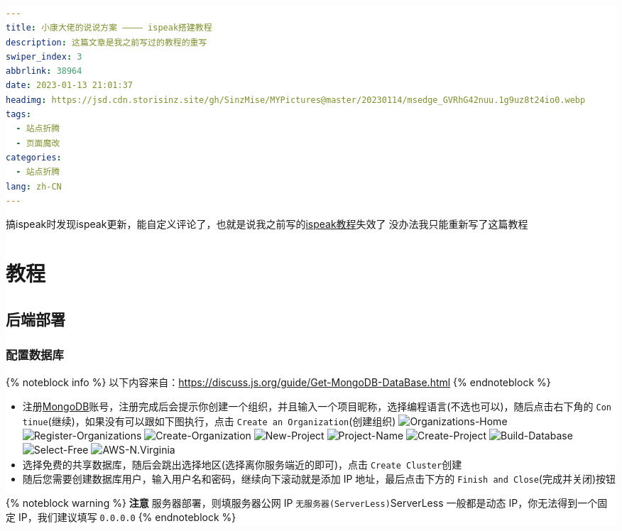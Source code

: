 ```yaml
---
title: 小康大佬的说说方案 ———— ispeak搭建教程
description: 这篇文章是我之前写过的教程的重写
swiper_index: 3
abbrlink: 38964
date: 2023-01-13 21:01:37
headimg: https://jsd.cdn.storisinz.site/gh/SinzMise/MYPictures@master/20230114/msedge_GVRhG42nuu.1g9uz8t24io0.webp
tags:
  - 站点折腾
  - 页面魔改
categories:
  - 站点折腾
lang: zh-CN
---
```

搞ispeak时发现ispeak更新，能自定义评论了，也就是说我之前写的[ispeak教程](https://blog.xsnet.eu.org/posts/43224/)失效了
没办法我只能重新写了这篇教程

# 教程
## 后端部署
### 配置数据库

{% noteblock info %}
以下内容来自：https://discuss.js.org/guide/Get-MongoDB-DataBase.html
{% endnoteblock %}

- 注册[MongoDB](https://www.mongodb.com/cloud/atlas/register)账号，注册完成后会提示你创建一个组织，并且输入一个项目昵称，选择编程语言(不选也可以)，随后点击右下角的 `Continue`(继续)，如果没有可以跟如下图执行，点击 `Create an Organization`(创建组织)
   ![Organizations-Home](https://discuss.js.org/img/guide/Get-MongoDB-DataBase/Organizations-Home.png)
   ![Register-Organizations](https://discuss.js.org/img/guide/Get-MongoDB-DataBase/Register-Organizations.png)
   ![Create-Organization](https://discuss.js.org/img/guide/Get-MongoDB-DataBase/Create-Organization.png)
   ![New-Project](https://discuss.js.org/img/guide/Get-MongoDB-DataBase/New-Project.png)
   ![Project-Name](https://discuss.js.org/img/guide/Get-MongoDB-DataBase/Project-Name.png)
   ![Create-Project](https://discuss.js.org/img/guide/Get-MongoDB-DataBase/Create-Project.png)
   ![Build-Database](https://discuss.js.org/img/guide/Get-MongoDB-DataBase/Build-Database.png)
   ![Select-Free](https://discuss.js.org/img/guide/Get-MongoDB-DataBase/Select-Free.png)
   ![AWS-N.Virginia](https://discuss.js.org/img/guide/Get-MongoDB-DataBase/AWS-N.Virginia.png)
- 选择免费的共享数据库，随后会跳出选择地区(选择离你服务端近的即可)，点击 `Create Cluster`创建
- 随后您需要创建数据库用户，输入用户名和密码，继续向下滚动就是添加 IP 地址，最后点击下方的 `Finish and Close`(完成并关闭)按钮

{% noteblock warning %}
**注意**
服务器部署，则填服务器公网 IP
`无服务器(ServerLess)`ServerLess 一般都是动态 IP，你无法得到一个固定 IP，我们建议填写 `0.0.0.0`
{% endnoteblock %}
